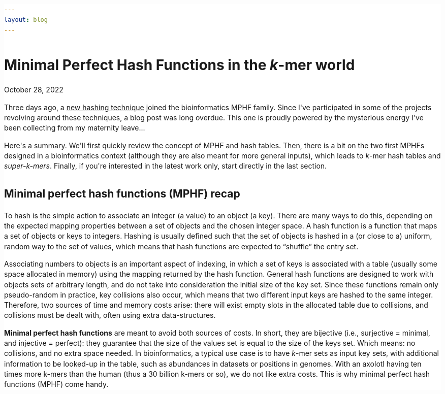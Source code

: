 ```yaml
---	
layout: blog
---
```


# Minimal Perfect Hash Functions in the _k_-mer world

October 28, 2022

Three days ago, a [new hashing technique](https://arxiv.org/pdf/2210.13097.pdf) joined the bioinformatics MPHF family. Since I've participated in some of the projects revolving around these techniques, a blog post was long overdue. This one is proudly powered by the mysterious energy I've been collecting from my maternity leave...

Here's a summary. We'll first quickly review the concept of MPHF and hash tables. Then, there is a bit on the two first MPHFs designed in a bioinformatics context (although they are also meant for more general inputs), which leads to _k_-mer hash tables and _super-k-mers_. Finally, if you're interested in the latest work only, start directly in the last section.


## Minimal perfect hash functions (MPHF) recap

To hash is the simple action to associate an integer (a value) to an object (a key). There are many ways to do this, depending on the expected mapping properties between a set of objects and the chosen integer space. A hash function is a function that maps a set of objects or keys to integers. Hashing is usually defined such that the set of objects is hashed in a (or close to a) uniform, random way to the set of values, which means that hash functions are expected to “shuffle” the entry set.

Associating numbers to objects is an important aspect of indexing, in which a set of keys is associated with a table (usually some space allocated in memory) using the mapping returned by the hash function. General hash functions are designed to work with objects sets of arbitrary length, and do not take into consideration the initial size of the key set. Since these functions remain only pseudo-random in practice, key collisions also occur, which means that two different input keys are hashed to the same integer. Therefore, two sources of time and memory costs arise: there will exist empty slots in the allocated table due to collisions, and collisions must be dealt with, often using extra data-structures.

**Minimal perfect hash functions** are meant to avoid both sources of costs. In short, they are bijective (i.e., surjective = minimal, and injective = perfect): they guarantee that the size of the values set is equal to the size of the keys set. Which means: no collisions, and no extra space needed. In bioinformatics, a typical use case is to have _k_-mer sets as input key sets, with additional information to be looked-up in the table, such as abundances in datasets or positions in genomes. With an axolotl having ten times more k-mers than the human (thus a 30 billion k-mers or so), we do not like extra costs. This is why minimal perfect hash functions (MPHF) come handy.
